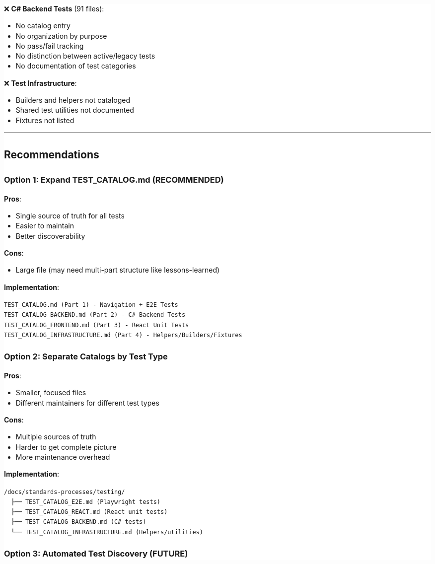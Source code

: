 ❌ **C# Backend Tests** (91 files):
- No catalog entry
- No organization by purpose
- No pass/fail tracking
- No distinction between active/legacy tests
- No documentation of test categories

❌ **Test Infrastructure**:
- Builders and helpers not cataloged
- Shared test utilities not documented
- Fixtures not listed

---

## Recommendations

### Option 1: Expand TEST_CATALOG.md (RECOMMENDED)

**Pros**:
- Single source of truth for all tests
- Easier to maintain
- Better discoverability

**Cons**:
- Large file (may need multi-part structure like lessons-learned)

**Implementation**:
```
TEST_CATALOG.md (Part 1) - Navigation + E2E Tests
TEST_CATALOG_BACKEND.md (Part 2) - C# Backend Tests
TEST_CATALOG_FRONTEND.md (Part 3) - React Unit Tests
TEST_CATALOG_INFRASTRUCTURE.md (Part 4) - Helpers/Builders/Fixtures
```

### Option 2: Separate Catalogs by Test Type

**Pros**:
- Smaller, focused files
- Different maintainers for different test types

**Cons**:
- Multiple sources of truth
- Harder to get complete picture
- More maintenance overhead

**Implementation**:
```
/docs/standards-processes/testing/
  ├── TEST_CATALOG_E2E.md (Playwright tests)
  ├── TEST_CATALOG_REACT.md (React unit tests)
  ├── TEST_CATALOG_BACKEND.md (C# tests)
  └── TEST_CATALOG_INFRASTRUCTURE.md (Helpers/utilities)
```

### Option 3: Automated Test Discovery (FUTURE)
